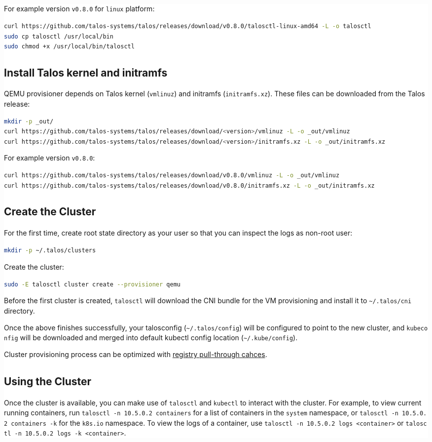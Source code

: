 For example version `v0.8.0` for `linux` platform:

```bash
curl https://github.com/talos-systems/talos/releases/download/v0.8.0/talosctl-linux-amd64 -L -o talosctl
sudo cp talosctl /usr/local/bin
sudo chmod +x /usr/local/bin/talosctl
```

## Install Talos kernel and initramfs

QEMU provisioner depends on Talos kernel (`vmlinuz`) and initramfs (`initramfs.xz`).
These files can be downloaded from the Talos release:

```bash
mkdir -p _out/
curl https://github.com/talos-systems/talos/releases/download/<version>/vmlinuz -L -o _out/vmlinuz
curl https://github.com/talos-systems/talos/releases/download/<version>/initramfs.xz -L -o _out/initramfs.xz
```

For example version `v0.8.0`:

```bash
curl https://github.com/talos-systems/talos/releases/download/v0.8.0/vmlinuz -L -o _out/vmlinuz
curl https://github.com/talos-systems/talos/releases/download/v0.8.0/initramfs.xz -L -o _out/initramfs.xz
```

## Create the Cluster

For the first time, create root state directory as your user so that you can inspect the logs as non-root user:

```bash
mkdir -p ~/.talos/clusters
```

Create the cluster:

```bash
sudo -E talosctl cluster create --provisioner qemu
```

Before the first cluster is created, `talosctl` will download the CNI bundle for the VM provisioning and install it to `~/.talos/cni` directory.

Once the above finishes successfully, your talosconfig (`~/.talos/config`) will be configured to point to the new cluster, and `kubeconfig` will be
downloaded and merged into default kubectl config location (`~/.kube/config`).

Cluster provisioning process can be optimized with [registry pull-through cahces](../../guides/configuring-pull-through-cache/).

## Using the Cluster

Once the cluster is available, you can make use of `talosctl` and `kubectl` to interact with the cluster.
For example, to view current running containers, run `talosctl -n 10.5.0.2 containers` for a list of containers in the `system` namespace, or `talosctl -n 10.5.0.2 containers -k` for the `k8s.io` namespace.
To view the logs of a container, use `talosctl -n 10.5.0.2 logs <container>` or `talosctl -n 10.5.0.2 logs -k <container>`.
